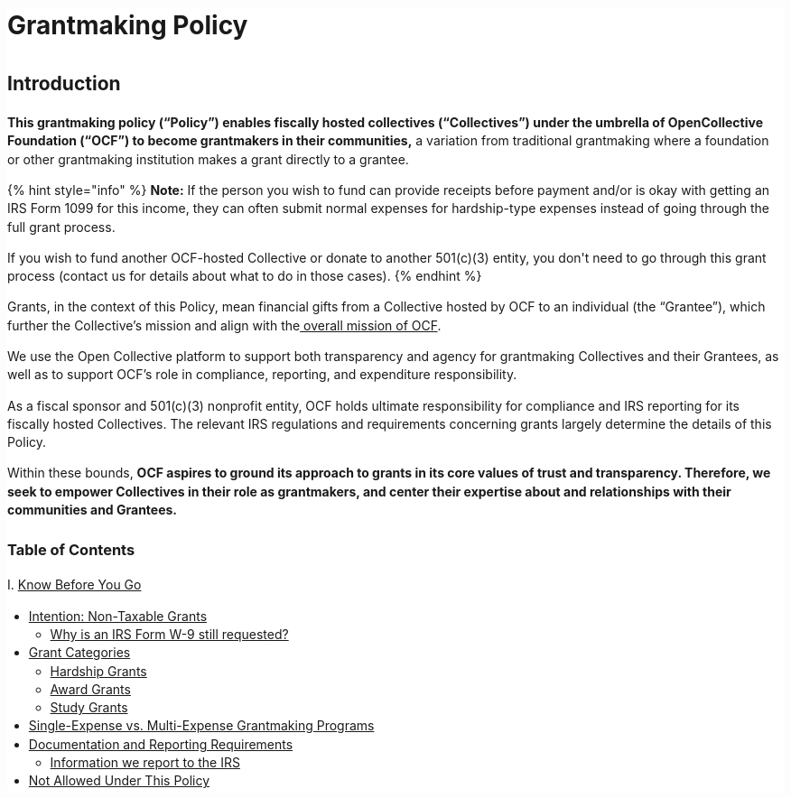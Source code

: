 # Grantmaking Policy

## Introduction <a href="#docs-internal-guid-7b5952e1-7fff-6d8f-dec6-33a696c7e867" id="docs-internal-guid-7b5952e1-7fff-6d8f-dec6-33a696c7e867"></a>

**This grantmaking policy (“Policy”) enables fiscally hosted collectives (“Collectives”) under the umbrella of OpenCollective Foundation (“OCF”) to become grantmakers in their communities,** a variation from traditional grantmaking where a foundation or other grantmaking institution makes a grant directly to a grantee.

{% hint style="info" %}
**Note:** If the person you wish to fund can provide receipts before payment and/or is okay with getting an IRS Form 1099 for this income, they can often submit normal expenses for hardship-type expenses instead of going through the full grant process.

If you wish to fund another OCF-hosted Collective or donate to another 501(c)(3) entity, you don't need to go through this grant process (contact us for details about what to do in those cases).
{% endhint %}

Grants, in the context of this Policy, mean financial gifts from a Collective hosted by OCF to an individual (the “Grantee”), which further the Collective’s mission and align with the[ overall mission of OCF](https://docs.opencollective.foundation/about/mission-and-values).

We use the Open Collective platform to support both transparency and agency for grantmaking Collectives and their Grantees, as well as to support OCF’s role in compliance, reporting, and expenditure responsibility.

As a fiscal sponsor and 501(c)(3) nonprofit entity, OCF holds ultimate responsibility for compliance and IRS reporting for its fiscally hosted Collectives. The relevant IRS regulations and requirements concerning grants largely determine the details of this Policy.

Within these bounds, **OCF aspires to ground its approach to grants in its core values of trust and transparency. Therefore, we seek to empower Collectives in their role as grantmakers, and center their expertise about and relationships with their communities and Grantees.**

### Table of Contents <a href="#docs-internal-guid-c6289ebf-7fff-ee7f-2603-bdd00059080f" id="docs-internal-guid-c6289ebf-7fff-ee7f-2603-bdd00059080f"></a>

I. [Know Before You Go](policy.md#docs-internal-guid-4ca33267-7fff-13b7-51a9-3ba2bec77580)

* [Intention: Non-Taxable Grants](policy.md#intention-non-taxable-grants)
  * [Why is an IRS Form W-9 still requested?](policy.md#docs-internal-guid-52d95f45-7fff-ef19-e02b-68524c1ebd05)
* [Grant Categories](policy.md#grant-categories)
  * [Hardship Grants](policy.md#hardship-grants)
  * [Award Grants](policy.md#award-grants)
  * [Study Grants](policy.md#study-grants)
* [Single-Expense vs. Multi-Expense Grantmaking Programs](policy.md#single-expense-vs.-multi-expense-grantmaking-programs)
* [Documentation and Reporting Requirements](policy.md#documentation-and-reporting-requirements)
  * [Information we report to the IRS](policy.md#information-we-report-to-the-irs)
* [Not Allowed Under This Policy](policy.md#not-allowed-under-this-policy)
